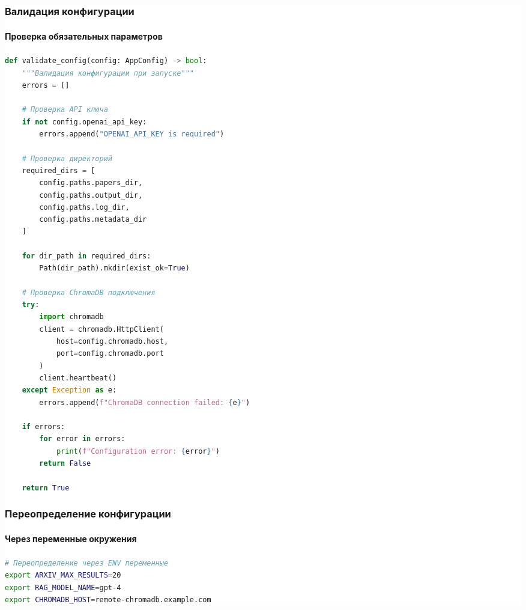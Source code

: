 ```python
```

### Валидация конфигурации

#### Проверка обязательных параметров
```python
def validate_config(config: AppConfig) -> bool:
    """Валидация конфигурации при запуске"""
    errors = []
    
    # Проверка API ключа
    if not config.openai_api_key:
        errors.append("OPENAI_API_KEY is required")
    
    # Проверка директорий
    required_dirs = [
        config.paths.papers_dir,
        config.paths.output_dir,
        config.paths.log_dir,
        config.paths.metadata_dir
    ]
    
    for dir_path in required_dirs:
        Path(dir_path).mkdir(exist_ok=True)
    
    # Проверка ChromaDB подключения
    try:
        import chromadb
        client = chromadb.HttpClient(
            host=config.chromadb.host,
            port=config.chromadb.port
        )
        client.heartbeat()
    except Exception as e:
        errors.append(f"ChromaDB connection failed: {e}")
    
    if errors:
        for error in errors:
            print(f"Configuration error: {error}")
        return False
    
    return True
```

### Переопределение конфигурации

#### Через переменные окружения
```bash
# Переопределение через ENV переменные
export ARXIV_MAX_RESULTS=20
export RAG_MODEL_NAME=gpt-4
export CHROMADB_HOST=remote-chromadb.example.com
```
